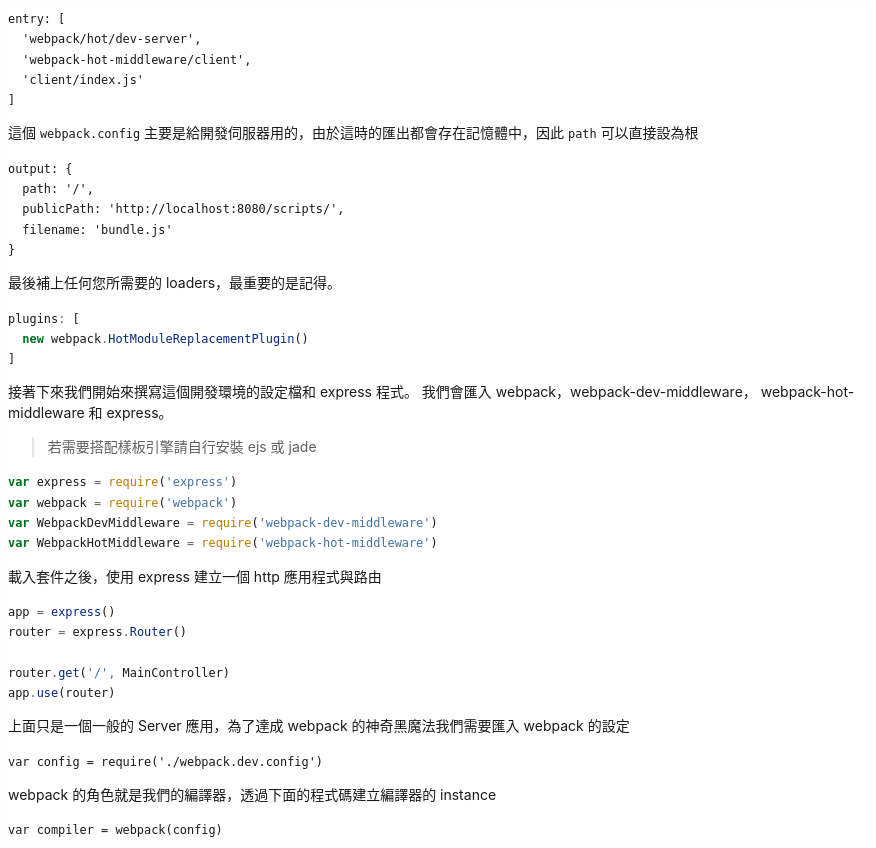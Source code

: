 ```
entry: [
  'webpack/hot/dev-server',
  'webpack-hot-middleware/client',
  'client/index.js'
]
```

這個 `webpack.config` 主要是給開發伺服器用的，由於這時的匯出都會存在記憶體中，因此 `path` 可以直接設為根

```
output: {
  path: '/',
  publicPath: 'http://localhost:8080/scripts/',
  filename: 'bundle.js'
}
```

最後補上任何您所需要的 loaders，最重要的是記得。

```js
plugins: [
  new webpack.HotModuleReplacementPlugin()
]
```

接著下來我們開始來撰寫這個開發環境的設定檔和 express 程式。
我們會匯入 webpack，webpack-dev-middleware， webpack-hot-middleware 和 express。

> 若需要搭配樣板引擎請自行安裝 ejs 或 jade

```js
var express = require('express')
var webpack = require('webpack')
var WebpackDevMiddleware = require('webpack-dev-middleware')
var WebpackHotMiddleware = require('webpack-hot-middleware')
```

載入套件之後，使用 express 建立一個 http 應用程式與路由

```js
app = express()
router = express.Router()

router.get('/', MainController)
app.use(router)
```

上面只是一個一般的 Server 應用，為了達成 webpack 的神奇黑魔法我們需要匯入 webpack 的設定

```
var config = require('./webpack.dev.config')
```

webpack 的角色就是我們的編譯器，透過下面的程式碼建立編譯器的 instance

```
var compiler = webpack(config)
```
